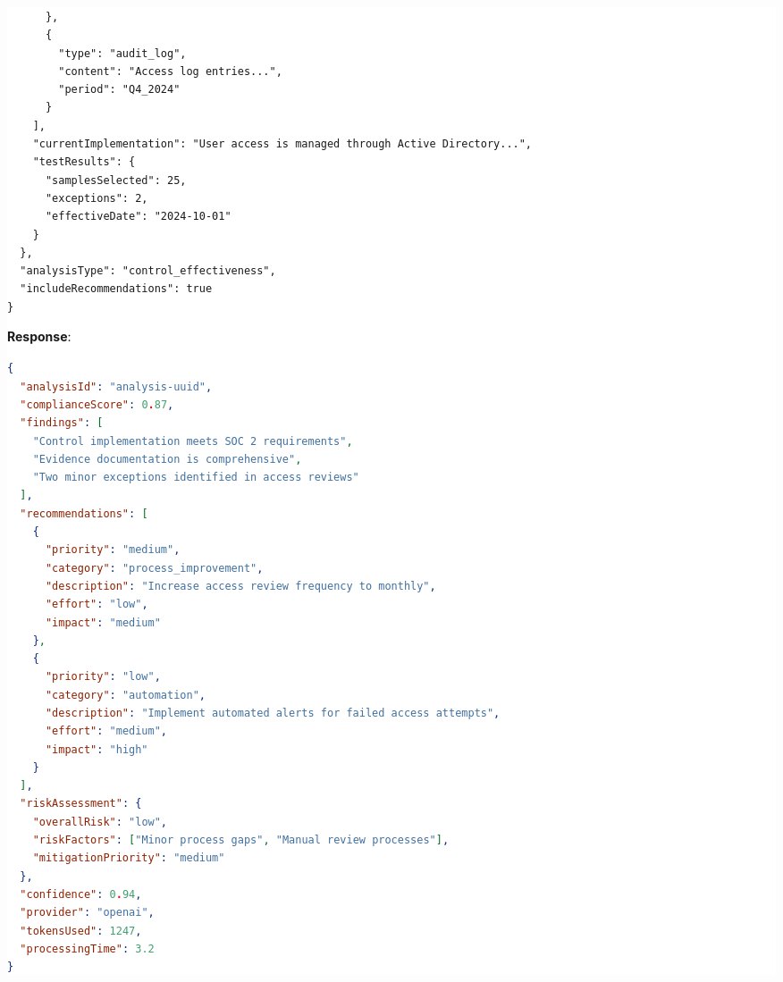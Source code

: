 ```http
      },
      {
        "type": "audit_log",
        "content": "Access log entries...",
        "period": "Q4_2024"
      }
    ],
    "currentImplementation": "User access is managed through Active Directory...",
    "testResults": {
      "samplesSelected": 25,
      "exceptions": 2,
      "effectiveDate": "2024-10-01"
    }
  },
  "analysisType": "control_effectiveness",
  "includeRecommendations": true
}
```

**Response**:
```json
{
  "analysisId": "analysis-uuid",
  "complianceScore": 0.87,
  "findings": [
    "Control implementation meets SOC 2 requirements",
    "Evidence documentation is comprehensive",
    "Two minor exceptions identified in access reviews"
  ],
  "recommendations": [
    {
      "priority": "medium",
      "category": "process_improvement",
      "description": "Increase access review frequency to monthly",
      "effort": "low",
      "impact": "medium"
    },
    {
      "priority": "low",
      "category": "automation",
      "description": "Implement automated alerts for failed access attempts",
      "effort": "medium",
      "impact": "high"
    }
  ],
  "riskAssessment": {
    "overallRisk": "low",
    "riskFactors": ["Minor process gaps", "Manual review processes"],
    "mitigationPriority": "medium"
  },
  "confidence": 0.94,
  "provider": "openai",
  "tokensUsed": 1247,
  "processingTime": 3.2
}
```
